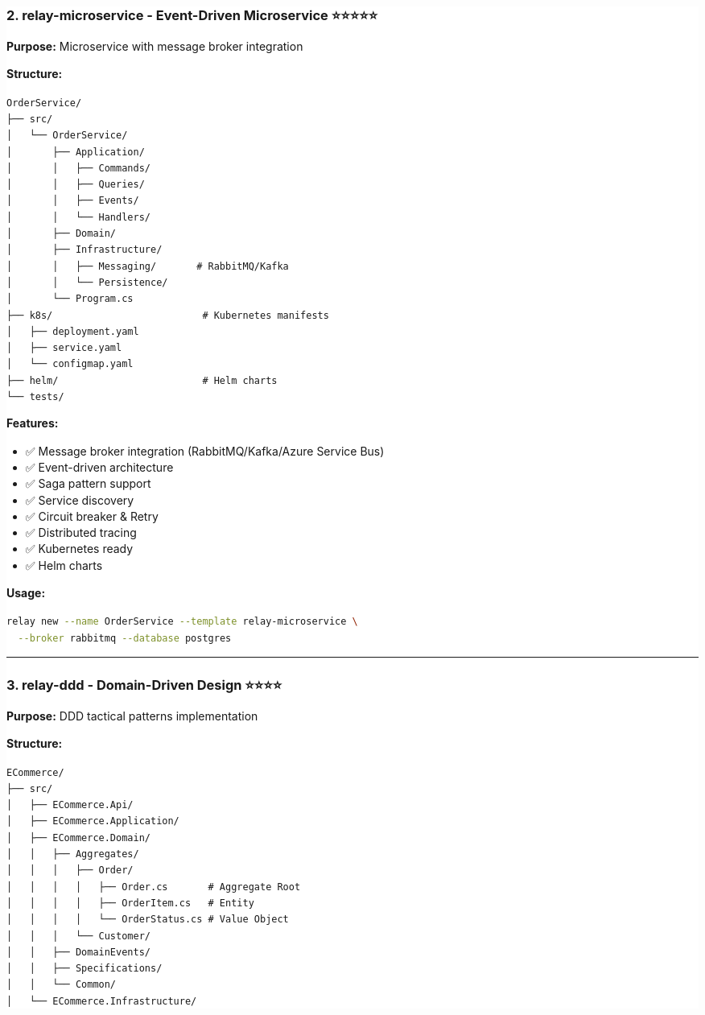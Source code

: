 
### 2. relay-microservice - Event-Driven Microservice ⭐⭐⭐⭐⭐

**Purpose:** Microservice with message broker integration

**Structure:**
```
OrderService/
├── src/
│   └── OrderService/
│       ├── Application/
│       │   ├── Commands/
│       │   ├── Queries/
│       │   ├── Events/
│       │   └── Handlers/
│       ├── Domain/
│       ├── Infrastructure/
│       │   ├── Messaging/       # RabbitMQ/Kafka
│       │   └── Persistence/
│       └── Program.cs
├── k8s/                          # Kubernetes manifests
│   ├── deployment.yaml
│   ├── service.yaml
│   └── configmap.yaml
├── helm/                         # Helm charts
└── tests/
```

**Features:**
- ✅ Message broker integration (RabbitMQ/Kafka/Azure Service Bus)
- ✅ Event-driven architecture
- ✅ Saga pattern support
- ✅ Service discovery
- ✅ Circuit breaker & Retry
- ✅ Distributed tracing
- ✅ Kubernetes ready
- ✅ Helm charts

**Usage:**
```bash
relay new --name OrderService --template relay-microservice \
  --broker rabbitmq --database postgres
```

---

### 3. relay-ddd - Domain-Driven Design ⭐⭐⭐⭐

**Purpose:** DDD tactical patterns implementation

**Structure:**
```
ECommerce/
├── src/
│   ├── ECommerce.Api/
│   ├── ECommerce.Application/
│   ├── ECommerce.Domain/
│   │   ├── Aggregates/
│   │   │   ├── Order/
│   │   │   │   ├── Order.cs       # Aggregate Root
│   │   │   │   ├── OrderItem.cs   # Entity
│   │   │   │   └── OrderStatus.cs # Value Object
│   │   │   └── Customer/
│   │   ├── DomainEvents/
│   │   ├── Specifications/
│   │   └── Common/
│   └── ECommerce.Infrastructure/
```